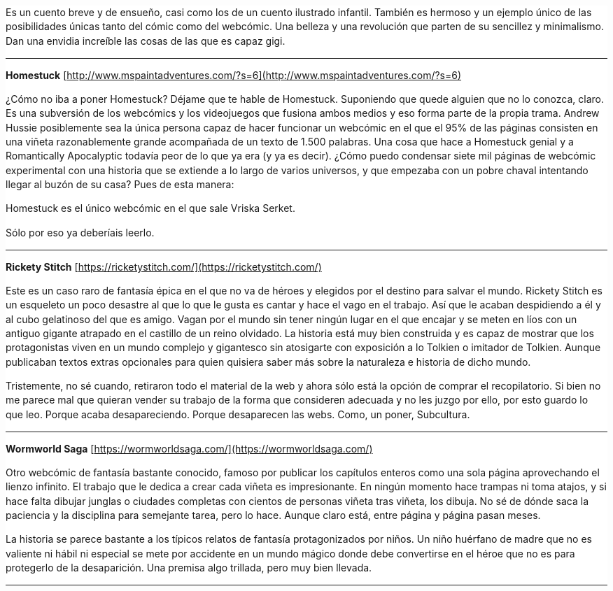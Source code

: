 Es un cuento breve y de ensueño, casi como los de un cuento ilustrado infantil. También es hermoso y un ejemplo único de las posibilidades únicas tanto del cómic como del webcómic. Una belleza y una revolución que parten de su sencillez y minimalismo. Dan una envidia increíble las cosas de las que es capaz gigi.

------------------------------------------------------------------------

**Homestuck** [http://www.mspaintadventures.com/?s=6](http://www.mspaintadventures.com/?s=6)

¿Cómo no iba a poner Homestuck? Déjame que te hable de Homestuck. Suponiendo que quede alguien que no lo conozca, claro. Es una subversión de los webcómics y los videojuegos que fusiona ambos medios y eso forma parte de la propia trama. Andrew Hussie posiblemente sea la única persona capaz de hacer funcionar un webcómic en el que el 95% de las páginas consisten en una viñeta razonablemente grande acompañada de un texto de 1.500 palabras. Una cosa que hace a Homestuck genial y a Romantically Apocalyptic todavía peor de lo que ya era (y ya es decir). ¿Cómo puedo condensar siete mil páginas de webcómic experimental con una historia que se extiende a lo largo de varios universos, y que empezaba con un pobre chaval intentando llegar al buzón de su casa? Pues de esta manera:

Homestuck es el único webcómic en el que sale Vriska Serket.

Sólo por eso ya deberíais leerlo.

------------------------------------------------------------------------

**Rickety Stitch** [https://ricketystitch.com/](https://ricketystitch.com/)

Este es un caso raro de fantasía épica en el que no va de héroes y elegidos por el destino para salvar el mundo. Rickety Stitch es un esqueleto un poco desastre al que lo que le gusta es cantar y hace el vago en el trabajo. Así que le acaban despidiendo a él y al cubo gelatinoso del que es amigo. Vagan por el mundo sin tener ningún lugar en el que encajar y se meten en líos con un antiguo gigante atrapado en el castillo de un reino olvidado. La historia está muy bien construida y es capaz de mostrar que los protagonistas viven en un mundo complejo y gigantesco sin atosigarte con exposición a lo Tolkien o imitador de Tolkien. Aunque publicaban textos extras opcionales para quien quisiera saber más sobre la naturaleza e historia de dicho mundo.

Tristemente, no sé cuando, retiraron todo el material de la web y ahora sólo está la opción de comprar el recopilatorio. Si bien no me parece mal que quieran vender su trabajo de la forma que consideren adecuada y no les juzgo por ello, por esto guardo lo que leo. Porque acaba desapareciendo. Porque desaparecen las webs. Como, un poner, Subcultura.

------------------------------------------------------------------------

**Wormworld Saga** [https://wormworldsaga.com/](https://wormworldsaga.com/)

Otro webcómic de fantasía bastante conocido, famoso por publicar los capítulos enteros como una sola página aprovechando el lienzo infinito. El trabajo que le dedica a crear cada viñeta es impresionante. En ningún momento hace trampas ni toma atajos, y si hace falta dibujar junglas o ciudades completas con cientos de personas viñeta tras viñeta, los dibuja. No sé de dónde saca la paciencia y la disciplina para semejante tarea, pero lo hace. Aunque claro está, entre página y página pasan meses.

La historia se parece bastante a los típicos relatos de fantasía protagonizados por niños. Un niño huérfano de madre que no es valiente ni hábil ni especial se mete por accidente en un mundo mágico donde debe convertirse en el héroe que no es para protegerlo de la desaparición. Una premisa algo trillada, pero muy bien llevada.

------------------------------------------------------------------------

